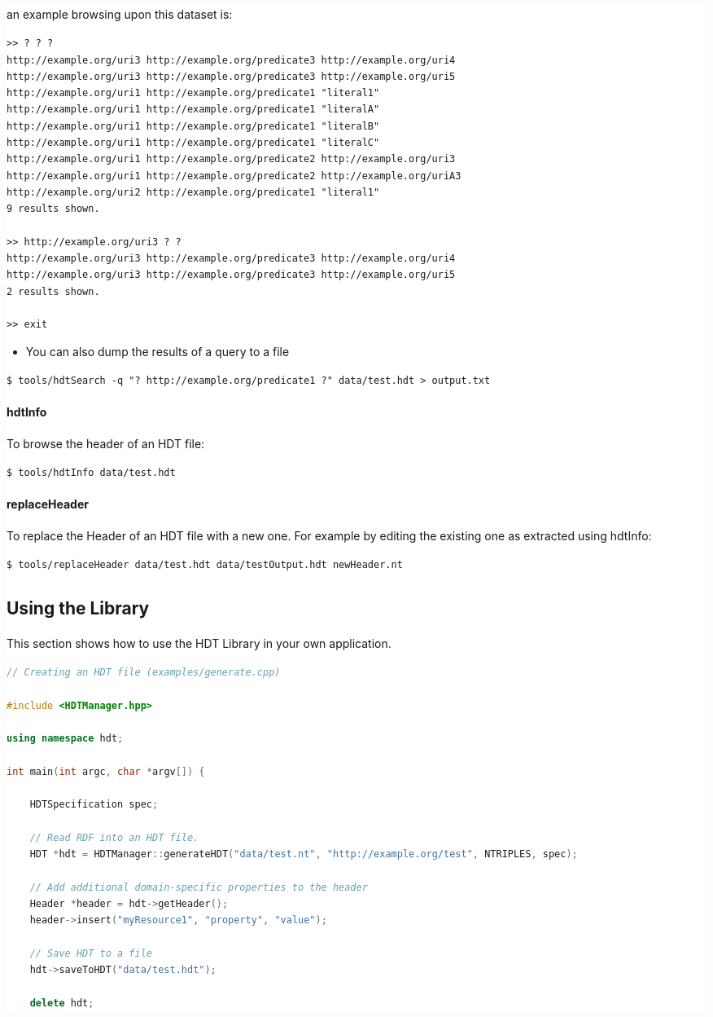 an example browsing upon this dataset is:

```
>> ? ? ?
http://example.org/uri3 http://example.org/predicate3 http://example.org/uri4
http://example.org/uri3 http://example.org/predicate3 http://example.org/uri5
http://example.org/uri1 http://example.org/predicate1 "literal1"
http://example.org/uri1 http://example.org/predicate1 "literalA"
http://example.org/uri1 http://example.org/predicate1 "literalB"
http://example.org/uri1 http://example.org/predicate1 "literalC"
http://example.org/uri1 http://example.org/predicate2 http://example.org/uri3
http://example.org/uri1 http://example.org/predicate2 http://example.org/uriA3
http://example.org/uri2 http://example.org/predicate1 "literal1"
9 results shown.

>> http://example.org/uri3 ? ?
http://example.org/uri3 http://example.org/predicate3 http://example.org/uri4
http://example.org/uri3 http://example.org/predicate3 http://example.org/uri5
2 results shown.

>> exit
```

- You can also dump the results of a query to a file
```
$ tools/hdtSearch -q "? http://example.org/predicate1 ?" data/test.hdt > output.txt
```

#### hdtInfo

To browse the header of an HDT file:
```
$ tools/hdtInfo data/test.hdt
```
#### replaceHeader
To replace the Header of an HDT file with a new one. For example by editing the existing one as extracted using hdtInfo:
```
$ tools/replaceHeader data/test.hdt data/testOutput.hdt newHeader.nt
```

## Using the Library

This section shows how to use the HDT Library in your own application.

```c++
// Creating an HDT file (examples/generate.cpp)

#include <HDTManager.hpp>

using namespace hdt;

int main(int argc, char *argv[]) {

	HDTSpecification spec;

	// Read RDF into an HDT file.
 	HDT *hdt = HDTManager::generateHDT("data/test.nt", "http://example.org/test", NTRIPLES, spec);

	// Add additional domain-specific properties to the header
	Header *header = hdt->getHeader();
	header->insert("myResource1", "property", "value");

	// Save HDT to a file
	hdt->saveToHDT("data/test.hdt");

	delete hdt;
```
